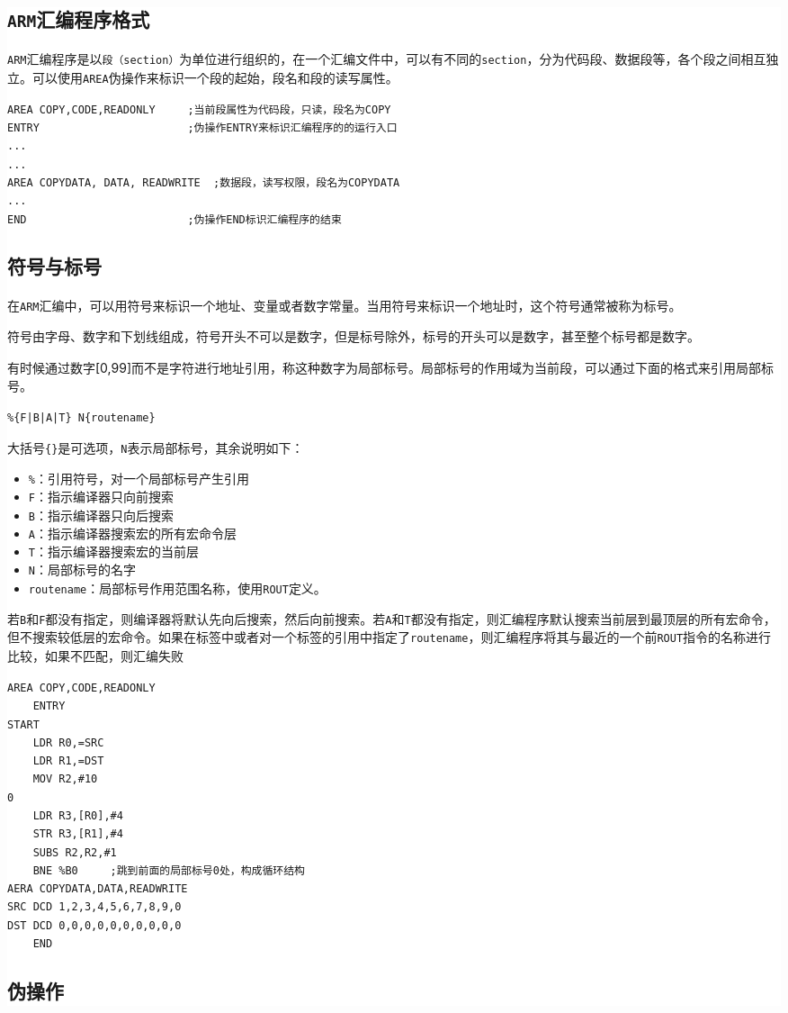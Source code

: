 ## `ARM`汇编程序格式

`ARM`汇编程序是以`段（section）`为单位进行组织的，在一个汇编文件中，可以有不同的`section`，分为代码段、数据段等，各个段之间相互独立。可以使用`AREA`伪操作来标识一个段的起始，段名和段的读写属性。

    AREA COPY,CODE,READONLY     ;当前段属性为代码段，只读，段名为COPY
    ENTRY                       ;伪操作ENTRY来标识汇编程序的的运行入口
    ...
    ...
    AREA COPYDATA, DATA, READWRITE  ;数据段，读写权限，段名为COPYDATA
    ...
    END                         ;伪操作END标识汇编程序的结束

## 符号与标号

在`ARM`汇编中，可以用符号来标识一个地址、变量或者数字常量。当用符号来标识一个地址时，这个符号通常被称为标号。

符号由字母、数字和下划线组成，符号开头不可以是数字，但是标号除外，标号的开头可以是数字，甚至整个标号都是数字。


有时候通过数字[0,99]而不是字符进行地址引用，称这种数字为局部标号。局部标号的作用域为当前段，可以通过下面的格式来引用局部标号。

    %{F|B|A|T} N{routename}

大括号`{}`是可选项，`N`表示局部标号，其余说明如下：
- `%`：引用符号，对一个局部标号产生引用
- `F`：指示编译器只向前搜索
- `B`：指示编译器只向后搜索
- `A`：指示编译器搜索宏的所有宏命令层
- `T`：指示编译器搜索宏的当前层
- `N`：局部标号的名字
- `routename`：局部标号作用范围名称，使用`ROUT`定义。

若`B`和`F`都没有指定，则编译器将默认先向后搜索，然后向前搜索。若`A`和`T`都没有指定，则汇编程序默认搜索当前层到最顶层的所有宏命令，但不搜索较低层的宏命令。如果在标签中或者对一个标签的引用中指定了`routename`，则汇编程序将其与最近的一个前`ROUT`指令的名称进行比较，如果不匹配，则汇编失败

    AREA COPY,CODE,READONLY
        ENTRY
    START
        LDR R0,=SRC
        LDR R1,=DST
        MOV R2,#10
    0
        LDR R3,[R0],#4
        STR R3,[R1],#4
        SUBS R2,R2,#1
        BNE %B0     ;跳到前面的局部标号0处，构成循环结构
    AERA COPYDATA,DATA,READWRITE
    SRC DCD 1,2,3,4,5,6,7,8,9,0
    DST DCD 0,0,0,0,0,0,0,0,0,0
        END
  

## 伪操作
